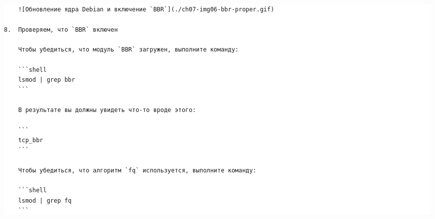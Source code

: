         ![Обновление ядра Debian и включение `BBR`](./ch07-img06-bbr-proper.gif)

    8.  Проверяем, что `BBR` включен

        Чтобы убедиться, что модуль `BBR` загружен, выполните команду:

        ```shell
        lsmod | grep bbr
        ```

        В результате вы должны увидеть что-то вроде этого:

        ```
        tcp_bbr
        ```

        Чтобы убедиться, что алгоритм `fq` используется, выполните команду:

        ```shell
        lsmod | grep fq
        ```
